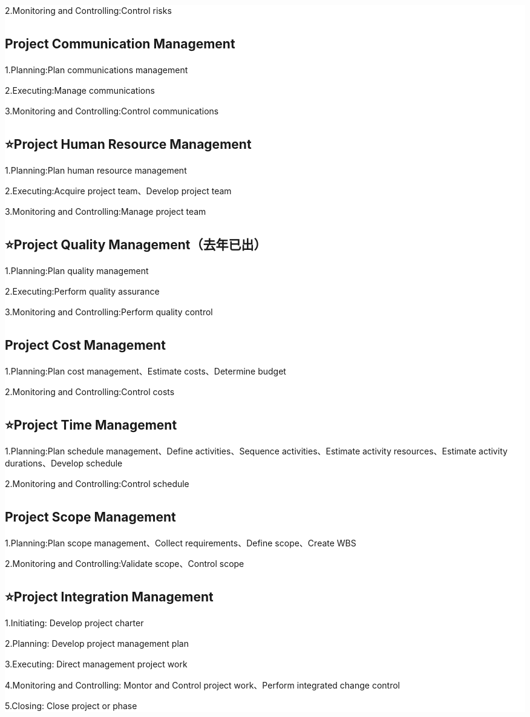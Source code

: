 2.Monitoring and Controlling:Control risks

## Project Communication Management

1.Planning:Plan communications management

2.Executing:Manage communications

3.Monitoring and Controlling:Control communications

## ⭐Project Human Resource Management

1.Planning:Plan human resource management

2.Executing:Acquire project team、Develop project team

3.Monitoring and Controlling:Manage project team

## ⭐Project Quality Management（去年已出）

1.Planning:Plan quality management

2.Executing:Perform quality assurance

3.Monitoring and Controlling:Perform quality control

## Project Cost Management

1.Planning:Plan cost management、Estimate costs、Determine budget

2.Monitoring and Controlling:Control costs

## ⭐Project Time Management

1.Planning:Plan schedule management、Define activities、Sequence activities、Estimate activity resources、Estimate activity durations、Develop schedule

2.Monitoring and Controlling:Control schedule

## Project Scope Management

1.Planning:Plan scope management、Collect requirements、Define scope、Create WBS

2.Monitoring and Controlling:Validate scope、Control scope

## ⭐Project Integration Management

1.Initiating: Develop project charter

2.Planning: Develop project management plan

3.Executing: Direct management project work

4.Monitoring and Controlling: Montor and Control project work、Perform integrated change control

5.Closing: Close project or phase
